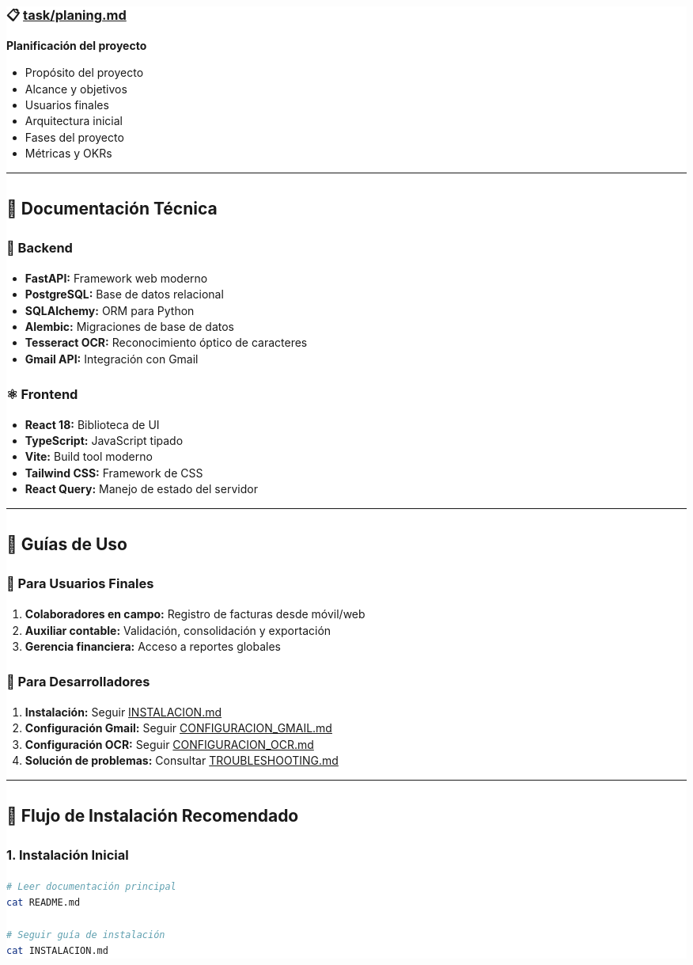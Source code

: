 ### 📋 [task/planing.md](task/planing.md)
**Planificación del proyecto**
- Propósito del proyecto
- Alcance y objetivos
- Usuarios finales
- Arquitectura inicial
- Fases del proyecto
- Métricas y OKRs

---

## 🔧 Documentación Técnica

### 🐍 Backend
- **FastAPI:** Framework web moderno
- **PostgreSQL:** Base de datos relacional
- **SQLAlchemy:** ORM para Python
- **Alembic:** Migraciones de base de datos
- **Tesseract OCR:** Reconocimiento óptico de caracteres
- **Gmail API:** Integración con Gmail

### ⚛️ Frontend
- **React 18:** Biblioteca de UI
- **TypeScript:** JavaScript tipado
- **Vite:** Build tool moderno
- **Tailwind CSS:** Framework de CSS
- **React Query:** Manejo de estado del servidor

---

## 🎯 Guías de Uso

### 👥 Para Usuarios Finales
1. **Colaboradores en campo:** Registro de facturas desde móvil/web
2. **Auxiliar contable:** Validación, consolidación y exportación
3. **Gerencia financiera:** Acceso a reportes globales

### 🔧 Para Desarrolladores
1. **Instalación:** Seguir [INSTALACION.md](INSTALACION.md)
2. **Configuración Gmail:** Seguir [CONFIGURACION_GMAIL.md](CONFIGURACION_GMAIL.md)
3. **Configuración OCR:** Seguir [CONFIGURACION_OCR.md](CONFIGURACION_OCR.md)
4. **Solución de problemas:** Consultar [TROUBLESHOOTING.md](TROUBLESHOOTING.md)

---

## 🚀 Flujo de Instalación Recomendado

### 1. **Instalación Inicial**
```bash
# Leer documentación principal
cat README.md

# Seguir guía de instalación
cat INSTALACION.md
```
